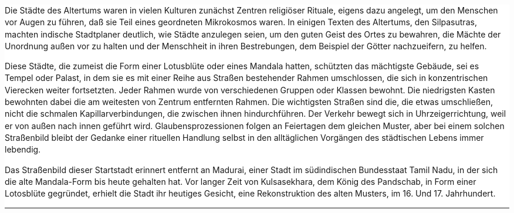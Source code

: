 
Die Städte des Altertums waren in vielen Kulturen zunächst Zentren religiöser Rituale, eigens dazu angelegt, um den Menschen vor Augen zu führen, daß sie Teil eines geordneten Mikrokosmos waren. In einigen Texten des Altertums, den Silpasutras, machten indische Stadtplaner deutlich, wie Städte anzulegen seien, um den guten Geist des Ortes zu bewahren, die Mächte der Unordnung außen vor zu halten und der Menschheit in ihren Bestrebungen, dem Beispiel der Götter nachzueifern, zu helfen. 

Diese Städte, die zumeist die Form einer Lotusblüte oder eines Mandala hatten, schützten das mächtigste Gebäude, sei es Tempel oder Palast, in dem sie es mit einer Reihe aus Straßen bestehender Rahmen umschlossen, die sich in konzentrischen Vierecken weiter fortsetzten. Jeder Rahmen wurde von verschiedenen Gruppen oder Klassen bewohnt. Die niedrigsten Kasten bewohnten dabei die am weitesten von Zentrum entfernten Rahmen. Die wichtigsten Straßen sind die, die etwas umschließen, nicht die schmalen Kapillarverbindungen, die zwischen ihnen hindurchführen. Der Verkehr bewegt sich in Uhrzeigerrichtung, weil er von außen nach innen geführt wird. Glaubensprozessionen folgen an Feiertagen dem gleichen Muster, aber bei einem solchen Straßenbild bleibt der Gedanke einer rituellen Handlung selbst in den alltäglichen Vorgängen des städtischen Lebens immer lebendig.

Das Straßenbild dieser Startstadt erinnert entfernt an Madurai, einer Stadt im südindischen Bundesstaat Tamil Nadu, in der sich die alte Mandala-Form bis heute gehalten hat. Vor langer Zeit von Kulsasekhara, dem König des Pandschab, in Form einer Lotosblüte gegründet, erhielt die Stadt ihr heutiges Gesicht, eine Rekonstruktion des alten Musters, im 16. Und 17. Jahrhundert. 

---

